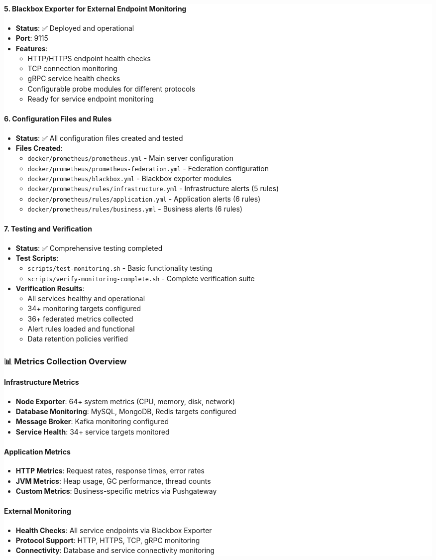 #### 5. Blackbox Exporter for External Endpoint Monitoring

- **Status**: ✅ Deployed and operational
- **Port**: 9115
- **Features**:
  - HTTP/HTTPS endpoint health checks
  - TCP connection monitoring
  - gRPC service health checks
  - Configurable probe modules for different protocols
  - Ready for service endpoint monitoring

#### 6. Configuration Files and Rules

- **Status**: ✅ All configuration files created and tested
- **Files Created**:
  - `docker/prometheus/prometheus.yml` - Main server configuration
  - `docker/prometheus/prometheus-federation.yml` - Federation configuration
  - `docker/prometheus/blackbox.yml` - Blackbox exporter modules
  - `docker/prometheus/rules/infrastructure.yml` - Infrastructure alerts (5 rules)
  - `docker/prometheus/rules/application.yml` - Application alerts (6 rules)
  - `docker/prometheus/rules/business.yml` - Business alerts (6 rules)

#### 7. Testing and Verification

- **Status**: ✅ Comprehensive testing completed
- **Test Scripts**:
  - `scripts/test-monitoring.sh` - Basic functionality testing
  - `scripts/verify-monitoring-complete.sh` - Complete verification suite
- **Verification Results**:
  - All services healthy and operational
  - 34+ monitoring targets configured
  - 36+ federated metrics collected
  - Alert rules loaded and functional
  - Data retention policies verified

### 📊 Metrics Collection Overview

#### Infrastructure Metrics

- **Node Exporter**: 64+ system metrics (CPU, memory, disk, network)
- **Database Monitoring**: MySQL, MongoDB, Redis targets configured
- **Message Broker**: Kafka monitoring configured
- **Service Health**: 34+ service targets monitored

#### Application Metrics

- **HTTP Metrics**: Request rates, response times, error rates
- **JVM Metrics**: Heap usage, GC performance, thread counts
- **Custom Metrics**: Business-specific metrics via Pushgateway

#### External Monitoring

- **Health Checks**: All service endpoints via Blackbox Exporter
- **Protocol Support**: HTTP, HTTPS, TCP, gRPC monitoring
- **Connectivity**: Database and service connectivity monitoring
